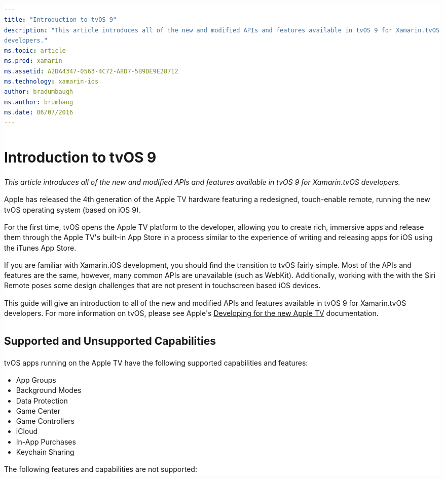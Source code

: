 ```yaml
---
title: "Introduction to tvOS 9"
description: "This article introduces all of the new and modified APIs and features available in tvOS 9 for Xamarin.tvOS developers."
ms.topic: article
ms.prod: xamarin
ms.assetid: A2DA4347-0563-4C72-A8D7-5B9DE9E28712
ms.technology: xamarin-ios
author: bradumbaugh
ms.author: brumbaug
ms.date: 06/07/2016
---
```


# Introduction to tvOS 9

_This article introduces all of the new and modified APIs and features available in tvOS 9 for Xamarin.tvOS developers._


Apple has released the 4th generation of the Apple TV hardware featuring a redesigned, touch-enable remote, running the new tvOS operating system (based on iOS 9).

For the first time, tvOS opens the Apple TV platform to the developer, allowing you to create rich, immersive apps and release them through the Apple TV's built-in App Store in a process similar to the experience of writing and releasing apps for iOS using the iTunes App Store.

If you are familiar with Xamarin.iOS development, you should find the transition to tvOS fairly simple. Most of the APIs and features are the same, however, many common APIs are unavailable (such as WebKit). Additionally, working with the with the Siri Remote poses some design challenges that are not present in touchscreen based iOS devices.

This guide will give an introduction to all of the new and modified APIs and features available in tvOS 9 for Xamarin.tvOS developers. For more information on tvOS, please see Apple's [Developing for the new Apple TV](https://developer.apple.com/tvos/) documentation.

<a name="Supported-and-Unsupported-Capabilities" />

## Supported and Unsupported Capabilities

tvOS apps running on the Apple TV have the following supported capabilities and features:

 - App Groups
 - Background Modes
 - Data Protection
 - Game Center
 - Game Controllers
 - iCloud
 - In-App Purchases
 - Keychain Sharing

The following features and capabilities are not supported:
